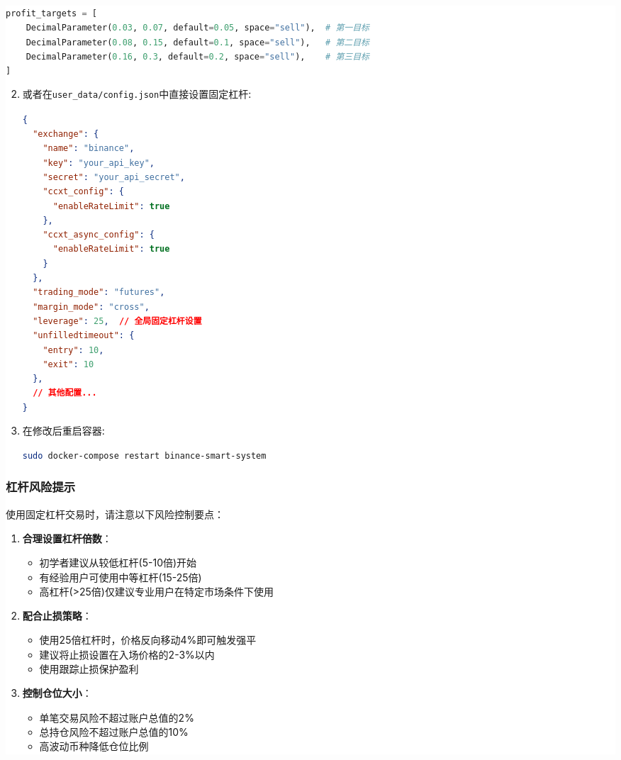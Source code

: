    ```python
   profit_targets = [
       DecimalParameter(0.03, 0.07, default=0.05, space="sell"),  # 第一目标
       DecimalParameter(0.08, 0.15, default=0.1, space="sell"),   # 第二目标
       DecimalParameter(0.16, 0.3, default=0.2, space="sell"),    # 第三目标
   ]
   ```

2. 或者在`user_data/config.json`中直接设置固定杠杆:
   ```json
   {
     "exchange": {
       "name": "binance",
       "key": "your_api_key",
       "secret": "your_api_secret",
       "ccxt_config": {
         "enableRateLimit": true
       },
       "ccxt_async_config": {
         "enableRateLimit": true
       }
     },
     "trading_mode": "futures",
     "margin_mode": "cross",
     "leverage": 25,  // 全局固定杠杆设置
     "unfilledtimeout": {
       "entry": 10,
       "exit": 10
     },
     // 其他配置...
   }
   ```

3. 在修改后重启容器:
   ```bash
   sudo docker-compose restart binance-smart-system
   ```

### 杠杆风险提示

使用固定杠杆交易时，请注意以下风险控制要点：

1. **合理设置杠杆倍数**：
   - 初学者建议从较低杠杆(5-10倍)开始
   - 有经验用户可使用中等杠杆(15-25倍)
   - 高杠杆(>25倍)仅建议专业用户在特定市场条件下使用

2. **配合止损策略**：
   - 使用25倍杠杆时，价格反向移动4%即可触发强平
   - 建议将止损设置在入场价格的2-3%以内
   - 使用跟踪止损保护盈利

3. **控制仓位大小**：
   - 单笔交易风险不超过账户总值的2%
   - 总持仓风险不超过账户总值的10%
   - 高波动币种降低仓位比例
